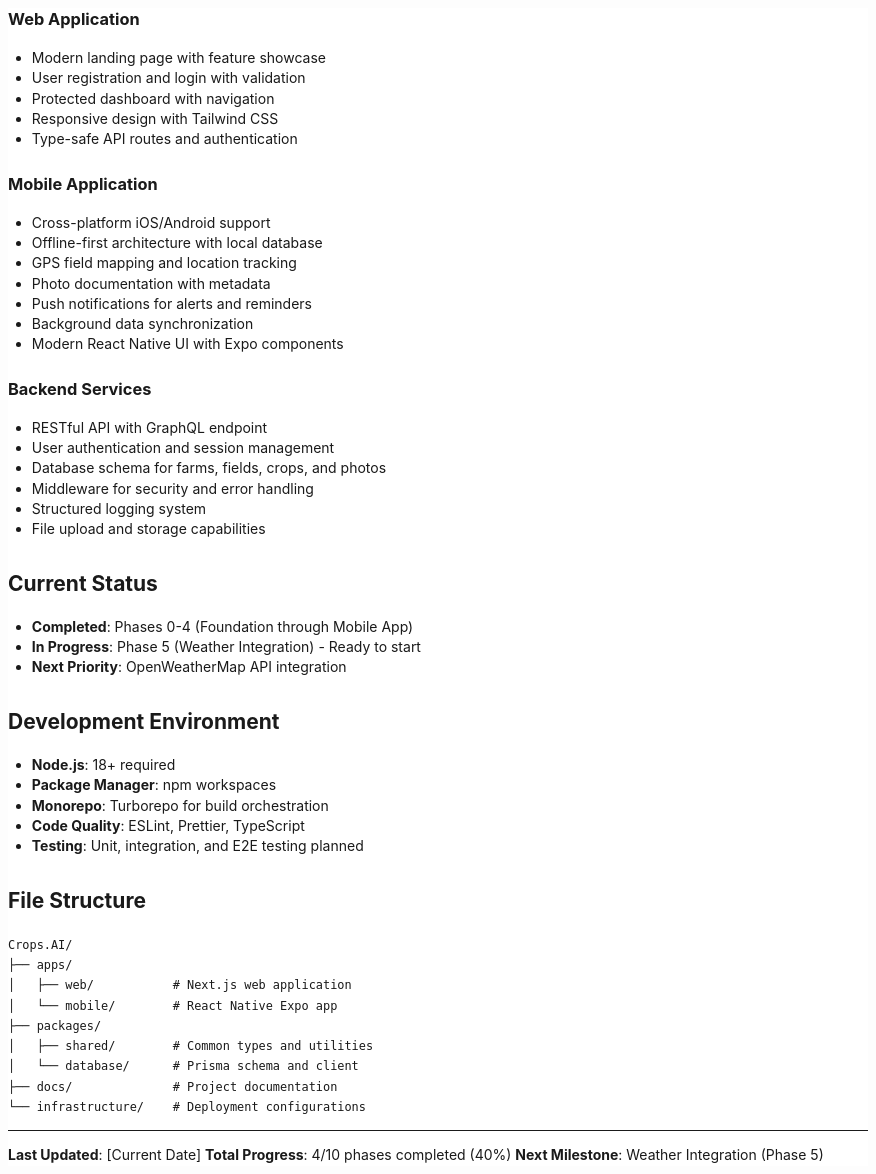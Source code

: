 ### Web Application
- Modern landing page with feature showcase
- User registration and login with validation
- Protected dashboard with navigation
- Responsive design with Tailwind CSS
- Type-safe API routes and authentication

### Mobile Application
- Cross-platform iOS/Android support
- Offline-first architecture with local database
- GPS field mapping and location tracking
- Photo documentation with metadata
- Push notifications for alerts and reminders
- Background data synchronization
- Modern React Native UI with Expo components

### Backend Services
- RESTful API with GraphQL endpoint
- User authentication and session management
- Database schema for farms, fields, crops, and photos
- Middleware for security and error handling
- Structured logging system
- File upload and storage capabilities

## Current Status
- **Completed**: Phases 0-4 (Foundation through Mobile App)
- **In Progress**: Phase 5 (Weather Integration) - Ready to start
- **Next Priority**: OpenWeatherMap API integration

## Development Environment
- **Node.js**: 18+ required
- **Package Manager**: npm workspaces
- **Monorepo**: Turborepo for build orchestration
- **Code Quality**: ESLint, Prettier, TypeScript
- **Testing**: Unit, integration, and E2E testing planned

## File Structure
```
Crops.AI/
├── apps/
│   ├── web/           # Next.js web application
│   └── mobile/        # React Native Expo app
├── packages/
│   ├── shared/        # Common types and utilities
│   └── database/      # Prisma schema and client
├── docs/              # Project documentation
└── infrastructure/    # Deployment configurations
```

---

**Last Updated**: [Current Date]
**Total Progress**: 4/10 phases completed (40%)
**Next Milestone**: Weather Integration (Phase 5)